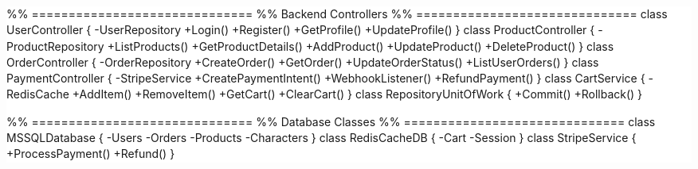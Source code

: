 %% ==============================
%% Backend Controllers
%% ==============================
class UserController {
    -UserRepository
    +Login()
    +Register()
    +GetProfile()
    +UpdateProfile()
}
class ProductController {
    -ProductRepository
    +ListProducts()
    +GetProductDetails()
    +AddProduct()
    +UpdateProduct()
    +DeleteProduct()
}
class OrderController {
    -OrderRepository
    +CreateOrder()
    +GetOrder()
    +UpdateOrderStatus()
    +ListUserOrders()
}
class PaymentController {
    -StripeService
    +CreatePaymentIntent()
    +WebhookListener()
    +RefundPayment()
}
class CartService {
    -RedisCache
    +AddItem()
    +RemoveItem()
    +GetCart()
    +ClearCart()
}
class RepositoryUnitOfWork {
    +Commit()
    +Rollback()
}

%% ==============================
%% Database Classes
%% ==============================
class MSSQLDatabase {
    -Users
    -Orders
    -Products
    -Characters
}
class RedisCacheDB {
    -Cart
    -Session
}
class StripeService {
    +ProcessPayment()
    +Refund()
}
